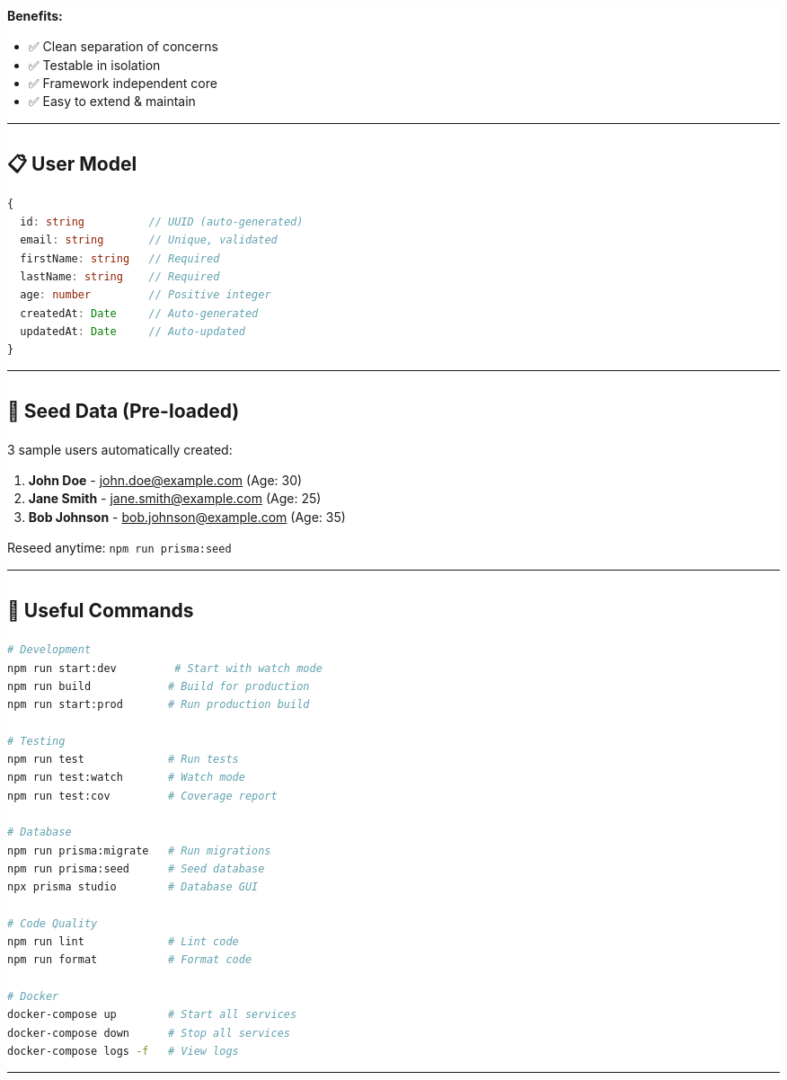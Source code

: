 **Benefits:**
- ✅ Clean separation of concerns
- ✅ Testable in isolation
- ✅ Framework independent core
- ✅ Easy to extend & maintain

---

## 📋 User Model

```typescript
{
  id: string          // UUID (auto-generated)
  email: string       // Unique, validated
  firstName: string   // Required
  lastName: string    // Required
  age: number         // Positive integer
  createdAt: Date     // Auto-generated
  updatedAt: Date     // Auto-updated
}
```

---

## 🌱 Seed Data (Pre-loaded)

3 sample users automatically created:

1. **John Doe** - john.doe@example.com (Age: 30)
2. **Jane Smith** - jane.smith@example.com (Age: 25)
3. **Bob Johnson** - bob.johnson@example.com (Age: 35)

Reseed anytime: `npm run prisma:seed`

---

## 🔧 Useful Commands

```bash
# Development
npm run start:dev         # Start with watch mode
npm run build            # Build for production
npm run start:prod       # Run production build

# Testing
npm run test             # Run tests
npm run test:watch       # Watch mode
npm run test:cov         # Coverage report

# Database
npm run prisma:migrate   # Run migrations
npm run prisma:seed      # Seed database
npx prisma studio        # Database GUI

# Code Quality
npm run lint             # Lint code
npm run format           # Format code

# Docker
docker-compose up        # Start all services
docker-compose down      # Stop all services
docker-compose logs -f   # View logs
```

---